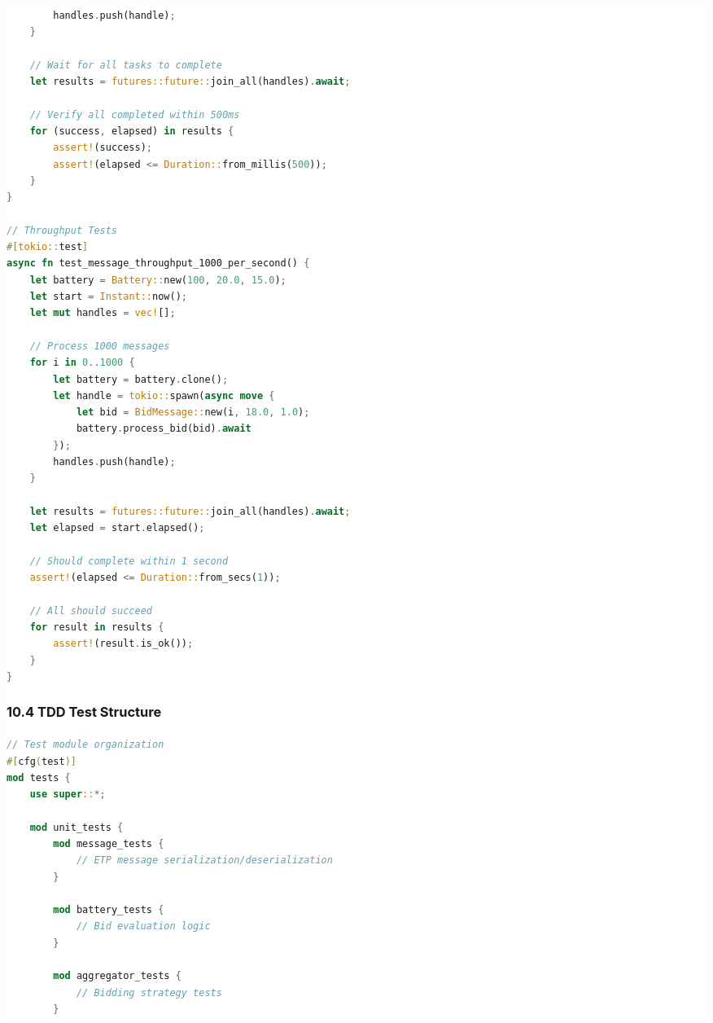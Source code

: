```rust
        handles.push(handle);
    }

    // Wait for all tasks to complete
    let results = futures::future::join_all(handles).await;

    // Verify all completed within 500ms
    for (success, elapsed) in results {
        assert!(success);
        assert!(elapsed <= Duration::from_millis(500));
    }
}

// Throughput Tests
#[tokio::test]
async fn test_message_throughput_1000_per_second() {
    let battery = Battery::new(100, 20.0, 15.0);
    let start = Instant::now();
    let mut handles = vec![];

    // Process 1000 messages
    for i in 0..1000 {
        let battery = battery.clone();
        let handle = tokio::spawn(async move {
            let bid = BidMessage::new(i, 18.0, 1.0);
            battery.process_bid(bid).await
        });
        handles.push(handle);
    }

    let results = futures::future::join_all(handles).await;
    let elapsed = start.elapsed();

    // Should complete within 1 second
    assert!(elapsed <= Duration::from_secs(1));

    // All should succeed
    for result in results {
        assert!(result.is_ok());
    }
}
```

### 10.4 TDD Test Structure

```rust
// Test module organization
#[cfg(test)]
mod tests {
    use super::*;

    mod unit_tests {
        mod message_tests {
            // ETP message serialization/deserialization
        }

        mod battery_tests {
            // Bid evaluation logic
        }

        mod aggregator_tests {
            // Bidding strategy tests
        }
```